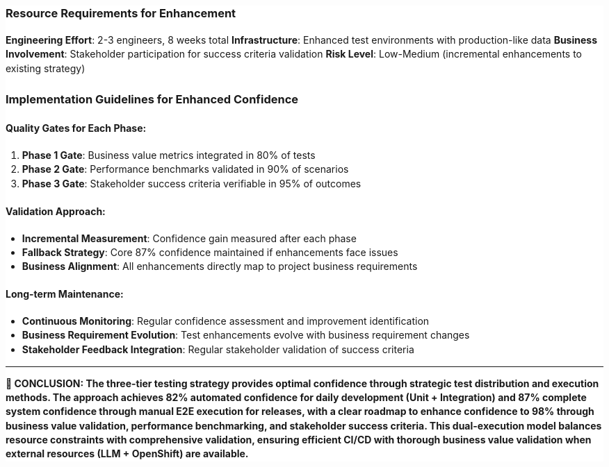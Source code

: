 ### **Resource Requirements for Enhancement**

**Engineering Effort**: 2-3 engineers, 8 weeks total
**Infrastructure**: Enhanced test environments with production-like data
**Business Involvement**: Stakeholder participation for success criteria validation
**Risk Level**: Low-Medium (incremental enhancements to existing strategy)

### **Implementation Guidelines for Enhanced Confidence**

#### **Quality Gates for Each Phase**:
1. **Phase 1 Gate**: Business value metrics integrated in 80% of tests
2. **Phase 2 Gate**: Performance benchmarks validated in 90% of scenarios
3. **Phase 3 Gate**: Stakeholder success criteria verifiable in 95% of outcomes

#### **Validation Approach**:
- **Incremental Measurement**: Confidence gain measured after each phase
- **Fallback Strategy**: Core 87% confidence maintained if enhancements face issues
- **Business Alignment**: All enhancements directly map to project business requirements

#### **Long-term Maintenance**:
- **Continuous Monitoring**: Regular confidence assessment and improvement identification
- **Business Requirement Evolution**: Test enhancements evolve with business requirement changes
- **Stakeholder Feedback Integration**: Regular stakeholder validation of success criteria

---

**🎯 CONCLUSION: The three-tier testing strategy provides optimal confidence through strategic test distribution and execution methods. The approach achieves 82% automated confidence for daily development (Unit + Integration) and 87% complete system confidence through manual E2E execution for releases, with a clear roadmap to enhance confidence to 98% through business value validation, performance benchmarking, and stakeholder success criteria. This dual-execution model balances resource constraints with comprehensive validation, ensuring efficient CI/CD with thorough business value validation when external resources (LLM + OpenShift) are available.**
